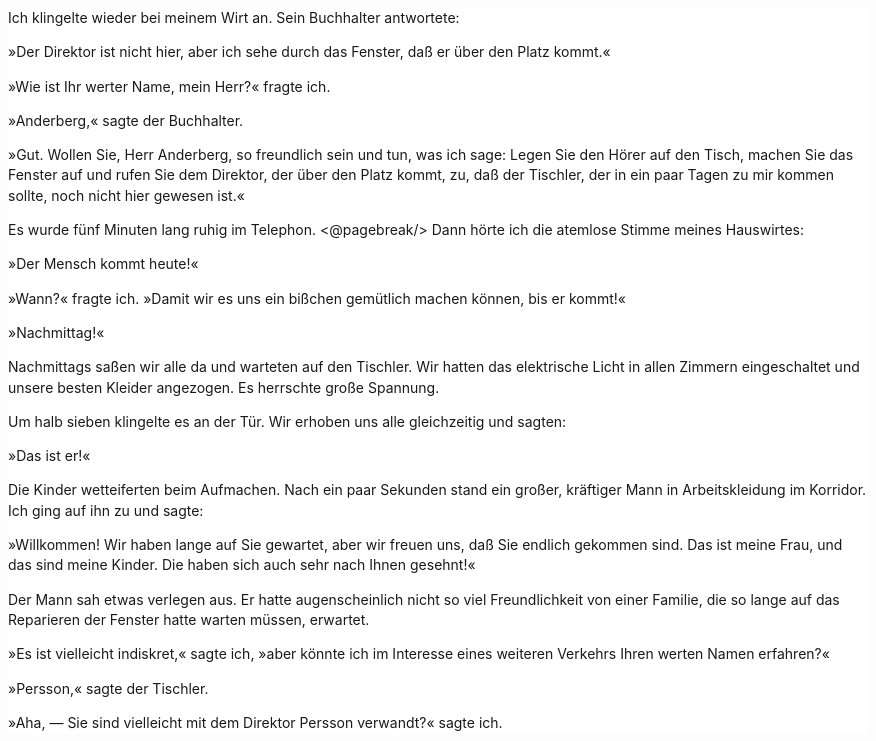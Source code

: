 Ich klingelte wieder bei meinem Wirt an. Sein Buchhalter
antwortete:

»Der Direktor ist nicht hier, aber ich sehe durch das
Fenster, daß er über den Platz kommt.«

»Wie ist Ihr werter Name, mein Herr?« fragte ich.

»Anderberg,« sagte der Buchhalter.

»Gut. Wollen Sie, Herr Anderberg, so freundlich
sein und tun, was ich sage: Legen Sie den Hörer auf
den Tisch, machen Sie das Fenster auf und rufen Sie
dem Direktor, der über den Platz kommt, zu, daß der
Tischler, der in ein paar Tagen zu mir kommen sollte,
noch nicht hier gewesen ist.«

Es wurde fünf Minuten lang ruhig im Telephon.
<@pagebreak/>
Dann hörte ich die atemlose Stimme meines Hauswirtes:

»Der Mensch kommt heute!«

»Wann?« fragte ich. »Damit wir es uns ein bißchen
gemütlich machen können, bis er kommt!«

»Nachmittag!«

Nachmittags saßen wir alle da und warteten auf den
Tischler. Wir hatten das elektrische Licht in allen Zimmern
eingeschaltet und unsere besten Kleider angezogen. Es
herrschte große Spannung.

Um halb sieben klingelte es an der Tür. Wir erhoben
uns alle gleichzeitig und sagten:

»Das ist er!«

Die Kinder wetteiferten beim Aufmachen. Nach ein
paar Sekunden stand ein großer, kräftiger Mann in
Arbeitskleidung im Korridor. Ich ging auf ihn zu und sagte:

»Willkommen! Wir haben lange auf Sie gewartet,
aber wir freuen uns, daß Sie endlich gekommen sind.
Das ist meine Frau, und das sind meine Kinder. Die
haben sich auch sehr nach Ihnen gesehnt!«

Der Mann sah etwas verlegen aus. Er hatte augenscheinlich
nicht so viel Freundlichkeit von einer Familie,
die so lange auf das Reparieren der Fenster hatte warten
müssen, erwartet.

»Es ist vielleicht indiskret,« sagte ich, »aber könnte
ich im Interesse eines weiteren Verkehrs Ihren werten
Namen erfahren?«

»Persson,« sagte der Tischler.

»Aha, — Sie sind vielleicht mit dem Direktor Persson
verwandt?« sagte ich.
